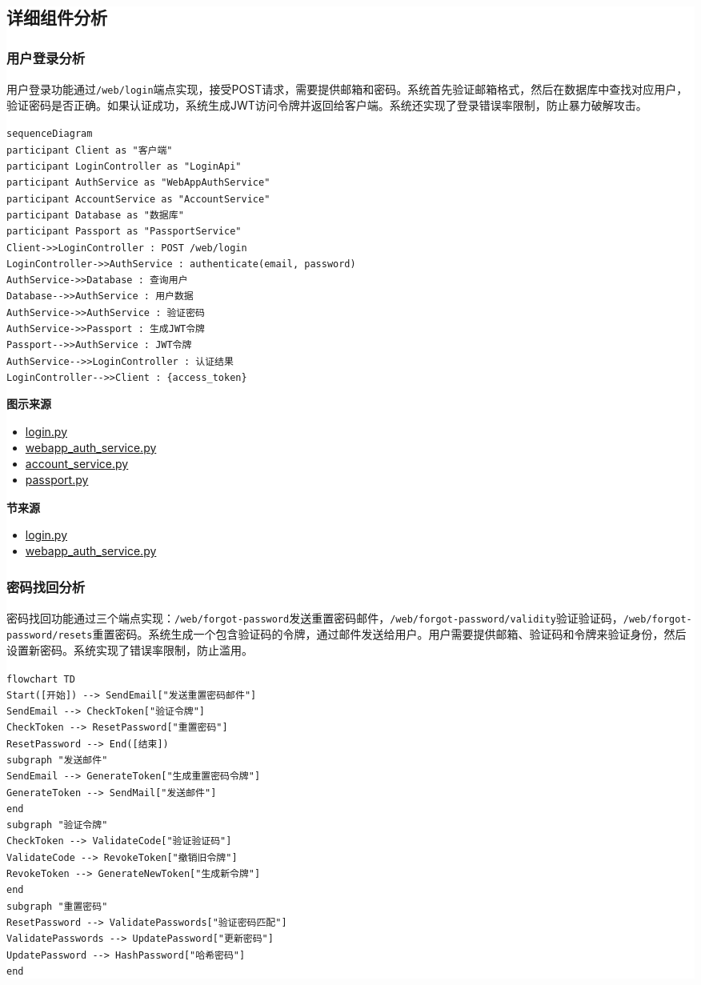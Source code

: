 ## 详细组件分析

### 用户登录分析
用户登录功能通过`/web/login`端点实现，接受POST请求，需要提供邮箱和密码。系统首先验证邮箱格式，然后在数据库中查找对应用户，验证密码是否正确。如果认证成功，系统生成JWT访问令牌并返回给客户端。系统还实现了登录错误率限制，防止暴力破解攻击。

```mermaid
sequenceDiagram
participant Client as "客户端"
participant LoginController as "LoginApi"
participant AuthService as "WebAppAuthService"
participant AccountService as "AccountService"
participant Database as "数据库"
participant Passport as "PassportService"
Client->>LoginController : POST /web/login
LoginController->>AuthService : authenticate(email, password)
AuthService->>Database : 查询用户
Database-->>AuthService : 用户数据
AuthService->>AuthService : 验证密码
AuthService->>Passport : 生成JWT令牌
Passport-->>AuthService : JWT令牌
AuthService-->>LoginController : 认证结果
LoginController-->>Client : {access_token}
```

**图示来源**
- [login.py](file://api/controllers/web/login.py#L1-L139)
- [webapp_auth_service.py](file://api/services/webapp_auth_service.py#L1-L178)
- [account_service.py](file://api/services/account_service.py#L1-L799)
- [passport.py](file://api/libs/passport.py#L1-L24)

**节来源**
- [login.py](file://api/controllers/web/login.py#L1-L139)
- [webapp_auth_service.py](file://api/services/webapp_auth_service.py#L1-L178)

### 密码找回分析
密码找回功能通过三个端点实现：`/web/forgot-password`发送重置密码邮件，`/web/forgot-password/validity`验证验证码，`/web/forgot-password/resets`重置密码。系统生成一个包含验证码的令牌，通过邮件发送给用户。用户需要提供邮箱、验证码和令牌来验证身份，然后设置新密码。系统实现了错误率限制，防止滥用。

```mermaid
flowchart TD
Start([开始]) --> SendEmail["发送重置密码邮件"]
SendEmail --> CheckToken["验证令牌"]
CheckToken --> ResetPassword["重置密码"]
ResetPassword --> End([结束])
subgraph "发送邮件"
SendEmail --> GenerateToken["生成重置密码令牌"]
GenerateToken --> SendMail["发送邮件"]
end
subgraph "验证令牌"
CheckToken --> ValidateCode["验证验证码"]
ValidateCode --> RevokeToken["撤销旧令牌"]
RevokeToken --> GenerateNewToken["生成新令牌"]
end
subgraph "重置密码"
ResetPassword --> ValidatePasswords["验证密码匹配"]
ValidatePasswords --> UpdatePassword["更新密码"]
UpdatePassword --> HashPassword["哈希密码"]
end
```
